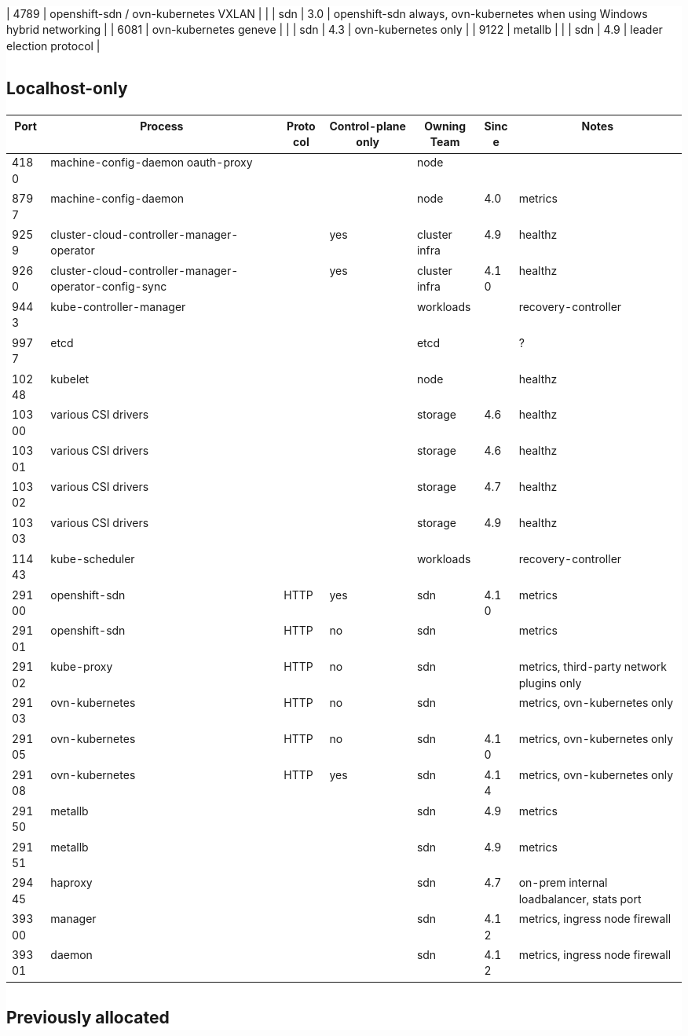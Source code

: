 | 4789 | openshift-sdn / ovn-kubernetes VXLAN |          |                    | sdn         | 3.0   | openshift-sdn always, ovn-kubernetes when using Windows hybrid networking |
| 6081 | ovn-kubernetes geneve                |          |                    | sdn         | 4.3   | ovn-kubernetes only                                                       |
| 9122 | metallb                              |          |                    | sdn         | 4.9   | leader election protocol                                                  |

## Localhost-only

| Port  | Process                                               | Protocol | Control-plane only | Owning Team   | Since | Notes                                     |
|-------|-------------------------------------------------------|----------|--------------------|---------------|-------|-------------------------------------------|
| 4180  | machine-config-daemon oauth-proxy                     |          |                    | node          |       |
| 8797  | machine-config-daemon                                 |          |                    | node          | 4.0   | metrics                                   |
| 9259  | cluster-cloud-controller-manager-operator             |          | yes                | cluster infra | 4.9   | healthz                                   |
| 9260  | cluster-cloud-controller-manager-operator-config-sync |          | yes                | cluster infra | 4.10  | healthz                                   |
| 9443  | kube-controller-manager                               |          |                    | workloads     |       | recovery-controller                       |
| 9977  | etcd                                                  |          |                    | etcd          |       | ?                                         |
| 10248 | kubelet                                               |          |                    | node          |       | healthz                                   |
| 10300 | various CSI drivers                                   |          |                    | storage       | 4.6   | healthz                                   |
| 10301 | various CSI drivers                                   |          |                    | storage       | 4.6   | healthz                                   |
| 10302 | various CSI drivers                                   |          |                    | storage       | 4.7   | healthz                                   |
| 10303 | various CSI drivers                                   |          |                    | storage       | 4.9   | healthz                                   |
| 11443 | kube-scheduler                                        |          |                    | workloads     |       | recovery-controller                       |
| 29100 | openshift-sdn                                         | HTTP     | yes                | sdn           | 4.10  | metrics                                   |
| 29101 | openshift-sdn                                         | HTTP     | no                 | sdn           |       | metrics                                   |
| 29102 | kube-proxy                                            | HTTP     | no                 | sdn           |       | metrics, third-party network plugins only |
| 29103 | ovn-kubernetes                                        | HTTP     | no                 | sdn           |       | metrics, ovn-kubernetes only              |
| 29105 | ovn-kubernetes                                        | HTTP     | no                 | sdn           | 4.10  | metrics, ovn-kubernetes only              |
| 29108 | ovn-kubernetes                                        | HTTP     | yes                | sdn           | 4.14  | metrics, ovn-kubernetes only              |
| 29150 | metallb                                               |          |                    | sdn           | 4.9   | metrics                                   |
| 29151 | metallb                                               |          |                    | sdn           | 4.9   | metrics                                   |
| 29445 | haproxy                                               |          |                    | sdn           | 4.7   | on-prem internal loadbalancer, stats port |
| 39300 | manager                                               |          |                    | sdn           | 4.12  | metrics, ingress node firewall            |
| 39301 | daemon                                                |          |                    | sdn           | 4.12  | metrics, ingress node firewall            |

## Previously allocated
